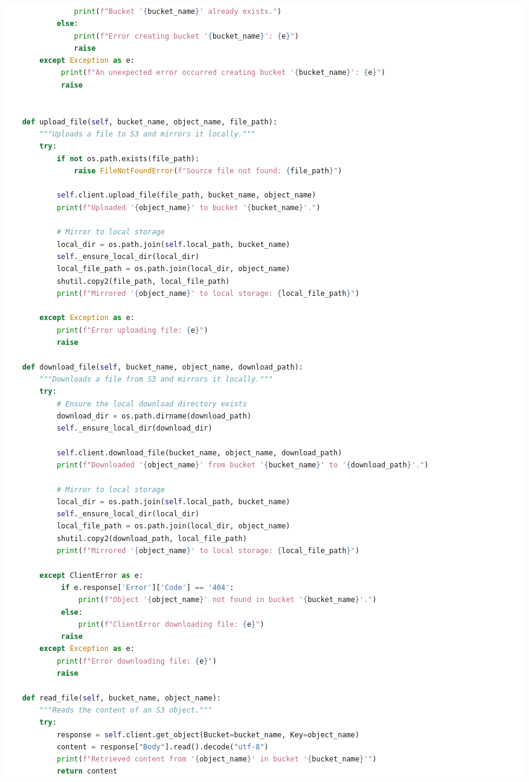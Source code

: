 ```python
                print(f"Bucket '{bucket_name}' already exists.")
            else:
                print(f"Error creating bucket '{bucket_name}': {e}")
                raise
        except Exception as e:
             print(f"An unexpected error occurred creating bucket '{bucket_name}': {e}")
             raise


    def upload_file(self, bucket_name, object_name, file_path):
        """Uploads a file to S3 and mirrors it locally."""
        try:
            if not os.path.exists(file_path):
                raise FileNotFoundError(f"Source file not found: {file_path}")

            self.client.upload_file(file_path, bucket_name, object_name)
            print(f"Uploaded '{object_name}' to bucket '{bucket_name}'.")

            # Mirror to local storage
            local_dir = os.path.join(self.local_path, bucket_name)
            self._ensure_local_dir(local_dir)
            local_file_path = os.path.join(local_dir, object_name)
            shutil.copy2(file_path, local_file_path)
            print(f"Mirrored '{object_name}' to local storage: {local_file_path}")

        except Exception as e:
            print(f"Error uploading file: {e}")
            raise

    def download_file(self, bucket_name, object_name, download_path):
        """Downloads a file from S3 and mirrors it locally."""
        try:
            # Ensure the local download directory exists
            download_dir = os.path.dirname(download_path)
            self._ensure_local_dir(download_dir)

            self.client.download_file(bucket_name, object_name, download_path)
            print(f"Downloaded '{object_name}' from bucket '{bucket_name}' to '{download_path}'.")

            # Mirror to local storage
            local_dir = os.path.join(self.local_path, bucket_name)
            self._ensure_local_dir(local_dir)
            local_file_path = os.path.join(local_dir, object_name)
            shutil.copy2(download_path, local_file_path)
            print(f"Mirrored '{object_name}' to local storage: {local_file_path}")

        except ClientError as e:
             if e.response['Error']['Code'] == '404':
                 print(f"Object '{object_name}' not found in bucket '{bucket_name}'.")
             else:
                 print(f"ClientError downloading file: {e}")
             raise
        except Exception as e:
            print(f"Error downloading file: {e}")
            raise

    def read_file(self, bucket_name, object_name):
        """Reads the content of an S3 object."""
        try:
            response = self.client.get_object(Bucket=bucket_name, Key=object_name)
            content = response["Body"].read().decode("utf-8")
            print(f"Retrieved content from '{object_name}' in bucket '{bucket_name}'")
            return content
```